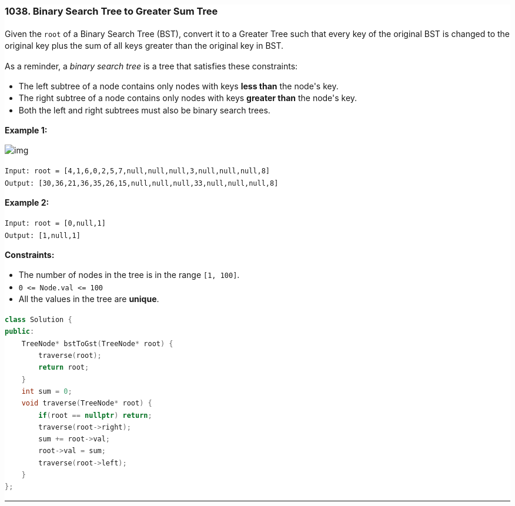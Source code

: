 
### 1038. Binary Search Tree to Greater Sum Tree

Given the `root` of a Binary Search Tree (BST), convert it to a Greater Tree such that every key of the original BST is changed to the original key plus the sum of all keys greater than the original key in BST.

As a reminder, a *binary search tree* is a tree that satisfies these constraints:

- The left subtree of a node contains only nodes with keys **less than** the node's key.
- The right subtree of a node contains only nodes with keys **greater than** the node's key.
- Both the left and right subtrees must also be binary search trees.

 

**Example 1:**

![img](https://assets.leetcode.com/uploads/2019/05/02/tree.png)

```
Input: root = [4,1,6,0,2,5,7,null,null,null,3,null,null,null,8]
Output: [30,36,21,36,35,26,15,null,null,null,33,null,null,null,8]
```

**Example 2:**

```
Input: root = [0,null,1]
Output: [1,null,1]
```

 

**Constraints:**

- The number of nodes in the tree is in the range `[1, 100]`.
- `0 <= Node.val <= 100`
- All the values in the tree are **unique**.

```cpp
class Solution {
public:
    TreeNode* bstToGst(TreeNode* root) {
        traverse(root);
        return root;
    }
    int sum = 0;
    void traverse(TreeNode* root) {
        if(root == nullptr) return;
        traverse(root->right);
        sum += root->val;
        root->val = sum;
        traverse(root->left);
    }
};
```

---
